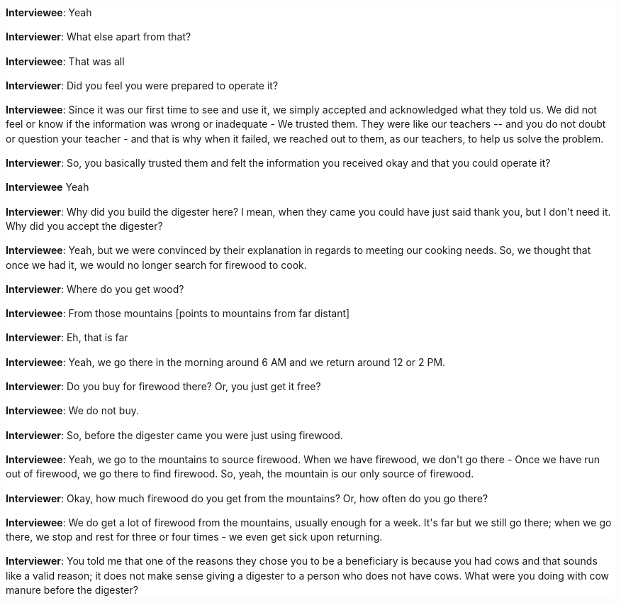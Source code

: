**Interviewee**: Yeah

**Interviewer**: What else apart from that?

**Interviewee**: That was all

**Interviewer**: Did you feel you were prepared to operate it?

**Interviewee**: Since it was our first time to see and use it, we
simply accepted and acknowledged what they told us. We did not feel or
know if the information was wrong or inadequate - We trusted them. They
were like our teachers -- and you do not doubt or question your
teacher - and that is why when it failed, we reached out to them, as our
teachers, to help us solve the problem.

**Interviewer**: So, you basically trusted them and felt the information
you received okay and that you could operate it?

**Interviewee** Yeah

**Interviewer**: Why did you build the digester here? I mean, when they
came you could have just said thank you, but I don\'t need it. Why did
you accept the digester?

**Interviewee**: Yeah, but we were convinced by their explanation in
regards to meeting our cooking needs. So, we thought that once we had
it, we would no longer search for firewood to cook.

**Interviewer**: Where do you get wood?

**Interviewee**: From those mountains \[points to mountains from far
distant\]

**Interviewer**: Eh, that is far

**Interviewee**: Yeah, we go there in the morning around 6 AM and we
return around 12 or 2 PM.

**Interviewer**: Do you buy for firewood there? Or, you just get it
free?

**Interviewee**: We do not buy.

**Interviewer**: So, before the digester came you were just using
firewood.

**Interviewee**: Yeah, we go to the mountains to source firewood. When
we have firewood, we don't go there - Once we have run out of firewood,
we go there to find firewood. So, yeah, the mountain is our only source
of firewood.

**Interviewer**: Okay, how much firewood do you get from the mountains?
Or, how often do you go there?

**Interviewee**: We do get a lot of firewood from the mountains, usually
enough for a week. It's far but we still go there; when we go there, we
stop and rest for three or four times - we even get sick upon returning.

**Interviewer**: You told me that one of the reasons they chose you to
be a beneficiary is because you had cows and that sounds like a valid
reason; it does not make sense giving a digester to a person who does
not have cows. What were you doing with cow manure before the digester?
